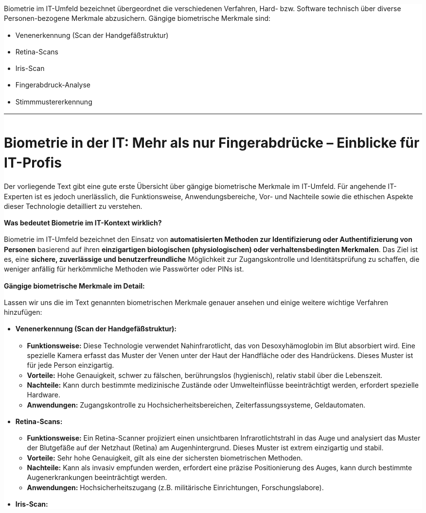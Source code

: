 Biometrie im IT-Umfeld bezeichnet übergeordnet die verschiedenen Verfahren, Hard- bzw. Software technisch über diverse Personen-bezogene Merkmale abzusichern. Gängige biometrische Merkmale sind:

- Venenerkennung (Scan der Handgefäßstruktur)
    
- Retina-Scans
    
- Iris-Scan
    
- Fingerabdruck-Analyse
    
- Stimmmustererkennung


-----


# Biometrie in der IT: Mehr als nur Fingerabdrücke – Einblicke für IT-Profis

Der vorliegende Text gibt eine gute erste Übersicht über gängige biometrische Merkmale im IT-Umfeld. Für angehende IT-Experten ist es jedoch unerlässlich, die Funktionsweise, Anwendungsbereiche, Vor- und Nachteile sowie die ethischen Aspekte dieser Technologie detailliert zu verstehen.

**Was bedeutet Biometrie im IT-Kontext wirklich?**

Biometrie im IT-Umfeld bezeichnet den Einsatz von **automatisierten Methoden zur Identifizierung oder Authentifizierung von Personen** basierend auf ihren **einzigartigen biologischen (physiologischen) oder verhaltensbedingten Merkmalen**. Das Ziel ist es, eine **sichere, zuverlässige und benutzerfreundliche** Möglichkeit zur Zugangskontrolle und Identitätsprüfung zu schaffen, die weniger anfällig für herkömmliche Methoden wie Passwörter oder PINs ist.

**Gängige biometrische Merkmale im Detail:**

Lassen wir uns die im Text genannten biometrischen Merkmale genauer ansehen und einige weitere wichtige Verfahren hinzufügen:

- **Venenerkennung (Scan der Handgefäßstruktur):**
    
    - **Funktionsweise:** Diese Technologie verwendet Nahinfrarotlicht, das von Desoxyhämoglobin im Blut absorbiert wird. Eine spezielle Kamera erfasst das Muster der Venen unter der Haut der Handfläche oder des Handrückens. Dieses Muster ist für jede Person einzigartig.
    - **Vorteile:** Hohe Genauigkeit, schwer zu fälschen, berührungslos (hygienisch), relativ stabil über die Lebenszeit.
    - **Nachteile:** Kann durch bestimmte medizinische Zustände oder Umwelteinflüsse beeinträchtigt werden, erfordert spezielle Hardware.
    - **Anwendungen:** Zugangskontrolle zu Hochsicherheitsbereichen, Zeiterfassungssysteme, Geldautomaten.
- **Retina-Scans:**
    
    - **Funktionsweise:** Ein Retina-Scanner projiziert einen unsichtbaren Infrarotlichtstrahl in das Auge und analysiert das Muster der Blutgefäße auf der Netzhaut (Retina) am Augenhintergrund. Dieses Muster ist extrem einzigartig und stabil.
    - **Vorteile:** Sehr hohe Genauigkeit, gilt als eine der sichersten biometrischen Methoden.
    - **Nachteile:** Kann als invasiv empfunden werden, erfordert eine präzise Positionierung des Auges, kann durch bestimmte Augenerkrankungen beeinträchtigt werden.
    - **Anwendungen:** Hochsicherheitszugang (z.B. militärische Einrichtungen, Forschungslabore).
- **Iris-Scan:**
    